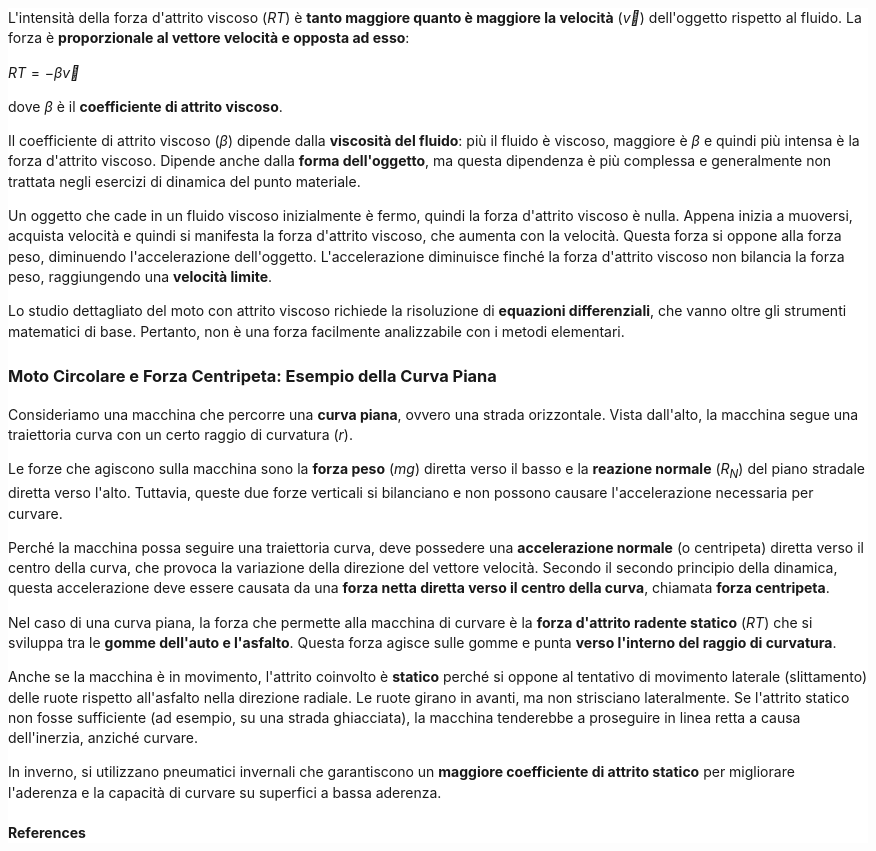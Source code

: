 L'intensità della forza d'attrito viscoso ($RT$) è **tanto maggiore quanto è maggiore la velocità** ($\vec{v}$) dell'oggetto rispetto al fluido. La forza è **proporzionale al vettore velocità e opposta ad esso**:

$RT = -\beta \vec{v}$

dove $\beta$ è il **coefficiente di attrito viscoso**.

Il coefficiente di attrito viscoso ($\beta$) dipende dalla **viscosità del fluido**: più il fluido è viscoso, maggiore è $\beta$ e quindi più intensa è la forza d'attrito viscoso. Dipende anche dalla **forma dell'oggetto**, ma questa dipendenza è più complessa e generalmente non trattata negli esercizi di dinamica del punto materiale.

Un oggetto che cade in un fluido viscoso inizialmente è fermo, quindi la forza d'attrito viscoso è nulla. Appena inizia a muoversi, acquista velocità e quindi si manifesta la forza d'attrito viscoso, che aumenta con la velocità. Questa forza si oppone alla forza peso, diminuendo l'accelerazione dell'oggetto. L'accelerazione diminuisce finché la forza d'attrito viscoso non bilancia la forza peso, raggiungendo una **velocità limite**.

Lo studio dettagliato del moto con attrito viscoso richiede la risoluzione di **equazioni differenziali**, che vanno oltre gli strumenti matematici di base. Pertanto, non è una forza facilmente analizzabile con i metodi elementari.

### Moto Circolare e Forza Centripeta: Esempio della Curva Piana

Consideriamo una macchina che percorre una **curva piana**, ovvero una strada orizzontale. Vista dall'alto, la macchina segue una traiettoria curva con un certo raggio di curvatura ($r$).

Le forze che agiscono sulla macchina sono la **forza peso** ($mg$) diretta verso il basso e la **reazione normale** ($R_N$) del piano stradale diretta verso l'alto. Tuttavia, queste due forze verticali si bilanciano e non possono causare l'accelerazione necessaria per curvare.

Perché la macchina possa seguire una traiettoria curva, deve possedere una **accelerazione normale** (o centripeta) diretta verso il centro della curva, che provoca la variazione della direzione del vettore velocità. Secondo il secondo principio della dinamica, questa accelerazione deve essere causata da una **forza netta diretta verso il centro della curva**, chiamata **forza centripeta**.

Nel caso di una curva piana, la forza che permette alla macchina di curvare è la **forza d'attrito radente statico** ($RT$) che si sviluppa tra le **gomme dell'auto e l'asfalto**. Questa forza agisce sulle gomme e punta **verso l'interno del raggio di curvatura**.

Anche se la macchina è in movimento, l'attrito coinvolto è **statico** perché si oppone al tentativo di movimento laterale (slittamento) delle ruote rispetto all'asfalto nella direzione radiale. Le ruote girano in avanti, ma non strisciano lateralmente. Se l'attrito statico non fosse sufficiente (ad esempio, su una strada ghiacciata), la macchina tenderebbe a proseguire in linea retta a causa dell'inerzia, anziché curvare.

In inverno, si utilizzano pneumatici invernali che garantiscono un **maggiore coefficiente di attrito statico** per migliorare l'aderenza e la capacità di curvare su superfici a bassa aderenza.
#### References



